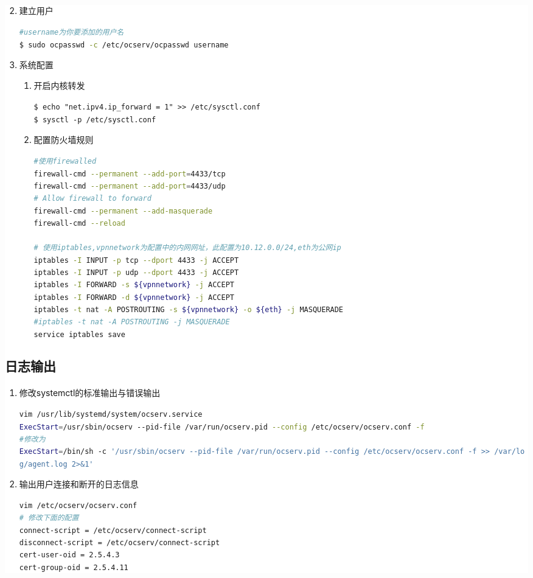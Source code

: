 2. 建立用户
    
    ```bash
    #username为你要添加的用户名
    $ sudo ocpasswd -c /etc/ocserv/ocpasswd username
    ```
    
3. 系统配置

    1. 开启内核转发
    
        ```
        $ echo "net.ipv4.ip_forward = 1" >> /etc/sysctl.conf
        $ sysctl -p /etc/sysctl.conf
        ```
        
    1. 配置防火墙规则
        
        ```bash
        #使用firewalled
        firewall-cmd --permanent --add-port=4433/tcp
        firewall-cmd --permanent --add-port=4433/udp
        # Allow firewall to forward
        firewall-cmd --permanent --add-masquerade
        firewall-cmd --reload
        
        # 使用iptables,vpnnetwork为配置中的内网网址，此配置为10.12.0.0/24,eth为公网ip
        iptables -I INPUT -p tcp --dport 4433 -j ACCEPT
        iptables -I INPUT -p udp --dport 4433 -j ACCEPT
        iptables -I FORWARD -s ${vpnnetwork} -j ACCEPT
        iptables -I FORWARD -d ${vpnnetwork} -j ACCEPT
        iptables -t nat -A POSTROUTING -s ${vpnnetwork} -o ${eth} -j MASQUERADE
        #iptables -t nat -A POSTROUTING -j MASQUERADE
        service iptables save
        ```
        
    
## 日志输出

1. 修改systemctl的标准输出与错误输出
    
    ```bash
    vim /usr/lib/systemd/system/ocserv.service
    ExecStart=/usr/sbin/ocserv --pid-file /var/run/ocserv.pid --config /etc/ocserv/ocserv.conf -f
    #修改为
    ExecStart=/bin/sh -c '/usr/sbin/ocserv --pid-file /var/run/ocserv.pid --config /etc/ocserv/ocserv.conf -f >> /var/log/agent.log 2>&1'
    ```
1. 输出用户连接和断开的日志信息

    ```bash
    vim /etc/ocserv/ocserv.conf
    # 修改下面的配置
    connect-script = /etc/ocserv/connect-script
    disconnect-script = /etc/ocserv/connect-script
    cert-user-oid = 2.5.4.3
    cert-group-oid = 2.5.4.11
    